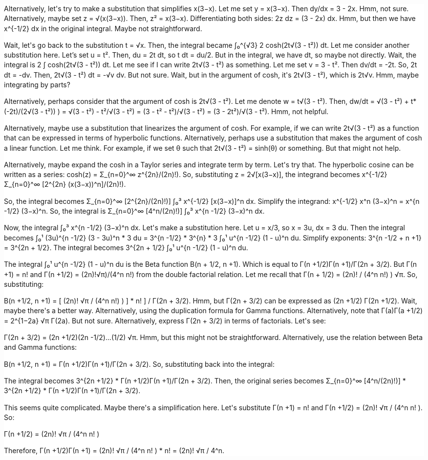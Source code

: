 Alternatively, let's try to make a substitution that simplifies x(3−x). Let me set y = x(3−x). Then dy/dx = 3 - 2x. Hmm, not sure. Alternatively, maybe set z = √(x(3−x)). Then, z² = x(3−x). Differentiating both sides: 2z dz = (3 - 2x) dx. Hmm, but then we have x^{-1/2} dx in the original integral. Maybe not straightforward.

Wait, let's go back to the substitution t = √x. Then, the integral became ∫₀^{√3} 2 cosh(2t√(3 - t²)) dt. Let me consider another substitution here. Let’s set u = t². Then, du = 2t dt, so t dt = du/2. But in the integral, we have dt, so maybe not directly. Wait, the integral is 2 ∫ cosh(2t√(3 - t²)) dt. Let me see if I can write 2t√(3 - t²) as something. Let me set v = 3 - t². Then dv/dt = -2t. So, 2t dt = -dv. Then, 2t√(3 - t²) dt = -√v dv. But not sure. Wait, but in the argument of cosh, it's 2t√(3 - t²), which is 2t√v. Hmm, maybe integrating by parts?

Alternatively, perhaps consider that the argument of cosh is 2t√(3 - t²). Let me denote w = t√(3 - t²). Then, dw/dt = √(3 - t²) + t*(-2t)/(2√(3 - t²)) ) = √(3 - t²) - t²/√(3 - t²) = (3 - t² - t²)/√(3 - t²) = (3 - 2t²)/√(3 - t²). Hmm, not helpful.

Alternatively, maybe use a substitution that linearizes the argument of cosh. For example, if we can write 2t√(3 - t²) as a function that can be expressed in terms of hyperbolic functions. Alternatively, perhaps use a substitution that makes the argument of cosh a linear function. Let me think. For example, if we set θ such that 2t√(3 - t²) = sinh(θ) or something. But that might not help.

Alternatively, maybe expand the cosh in a Taylor series and integrate term by term. Let's try that. The hyperbolic cosine can be written as a series: cosh(z) = Σ_{n=0}^∞ z^{2n}/(2n)!). So, substituting z = 2√[x(3−x)], the integrand becomes x^{-1/2} Σ_{n=0}^∞ [2^{2n} (x(3−x))^n]/(2n)!).

So, the integral becomes Σ_{n=0}^∞ [2^{2n}/(2n)!)] ∫₀³ x^{-1/2} [x(3−x)]^n dx. Simplify the integrand: x^{-1/2} x^n (3−x)^n = x^{n -1/2} (3−x)^n. So, the integral is Σ_{n=0}^∞ [4^n/(2n)!)] ∫₀³ x^{n -1/2} (3−x)^n dx.

Now, the integral ∫₀³ x^{n -1/2} (3−x)^n dx. Let's make a substitution here. Let u = x/3, so x = 3u, dx = 3 du. Then the integral becomes ∫₀¹ (3u)^{n -1/2} (3 - 3u)^n * 3 du = 3^{n -1/2} * 3^{n} * 3 ∫₀¹ u^{n -1/2} (1 - u)^n du. Simplify exponents: 3^{n -1/2 + n +1} = 3^{2n + 1/2}. The integral becomes 3^{2n + 1/2} ∫₀¹ u^{n -1/2} (1 - u)^n du.

The integral ∫₀¹ u^{n -1/2} (1 - u)^n du is the Beta function B(n + 1/2, n +1). Which is equal to Γ(n +1/2)Γ(n +1)/Γ(2n + 3/2). But Γ(n +1) = n! and Γ(n +1/2) = (2n)!√π)/(4^n n!) from the double factorial relation. Let me recall that Γ(n + 1/2) = (2n)! / (4^n n!) ) √π. So, substituting:

B(n +1/2, n +1) = [ (2n)! √π / (4^n n!) ) ] * n! ] / Γ(2n + 3/2). Hmm, but Γ(2n + 3/2) can be expressed as (2n +1/2) Γ(2n +1/2). Wait, maybe there's a better way. Alternatively, using the duplication formula for Gamma functions. Alternatively, note that Γ(a)Γ(a +1/2) = 2^{1−2a} √π Γ(2a). But not sure. Alternatively, express Γ(2n + 3/2) in terms of factorials. Let's see:

Γ(2n + 3/2) = (2n +1/2)(2n -1/2)...(1/2) √π. Hmm, but this might not be straightforward. Alternatively, use the relation between Beta and Gamma functions:

B(n +1/2, n +1) = Γ(n +1/2)Γ(n +1)/Γ(2n + 3/2). So, substituting back into the integral:

The integral becomes 3^{2n +1/2} * Γ(n +1/2)Γ(n +1)/Γ(2n + 3/2). Then, the original series becomes Σ_{n=0}^∞ [4^n/(2n)!)] * 3^{2n +1/2} * Γ(n +1/2)Γ(n +1)/Γ(2n + 3/2).

This seems quite complicated. Maybe there's a simplification here. Let's substitute Γ(n +1) = n! and Γ(n +1/2) = (2n)! √π / (4^n n! ). So:

Γ(n +1/2) = (2n)! √π / (4^n n! )

Therefore, Γ(n +1/2)Γ(n +1) = (2n)! √π / (4^n n! ) * n! = (2n)! √π / 4^n.
